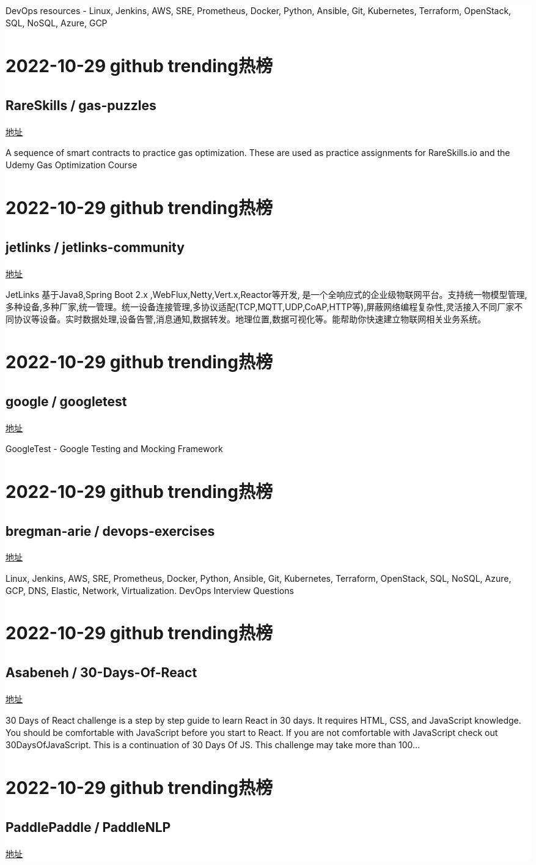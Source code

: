 DevOps resources - Linux, Jenkins, AWS, SRE, Prometheus, Docker, Python, Ansible, Git, Kubernetes, Terraform, OpenStack, SQL, NoSQL, Azure, GCP
# 2022-10-29 github trending热榜
## RareSkills / gas-puzzles
[地址](/RareSkills/gas-puzzles)

A sequence of smart contracts to practice gas optimization. These are used as practice assignments for RareSkills.io and the Udemy Gas Optimization Course
# 2022-10-29 github trending热榜
## jetlinks / jetlinks-community
[地址](/jetlinks/jetlinks-community)

JetLinks 基于Java8,Spring Boot 2.x ,WebFlux,Netty,Vert.x,Reactor等开发, 是一个全响应式的企业级物联网平台。支持统一物模型管理,多种设备,多种厂家,统一管理。统一设备连接管理,多协议适配(TCP,MQTT,UDP,CoAP,HTTP等),屏蔽网络编程复杂性,灵活接入不同厂家不同协议等设备。实时数据处理,设备告警,消息通知,数据转发。地理位置,数据可视化等。能帮助你快速建立物联网相关业务系统。
# 2022-10-29 github trending热榜
## google / googletest
[地址](/google/googletest)

GoogleTest - Google Testing and Mocking Framework
# 2022-10-29 github trending热榜
## bregman-arie / devops-exercises
[地址](/bregman-arie/devops-exercises)

Linux, Jenkins, AWS, SRE, Prometheus, Docker, Python, Ansible, Git, Kubernetes, Terraform, OpenStack, SQL, NoSQL, Azure, GCP, DNS, Elastic, Network, Virtualization. DevOps Interview Questions
# 2022-10-29 github trending热榜
## Asabeneh / 30-Days-Of-React
[地址](/Asabeneh/30-Days-Of-React)

30 Days of React challenge is a step by step guide to learn React in 30 days. It requires HTML, CSS, and JavaScript knowledge. You should be comfortable with JavaScript before you start to React. If you are not comfortable with JavaScript check out 30DaysOfJavaScript. This is a continuation of 30 Days Of JS. This challenge may take more than 100…
# 2022-10-29 github trending热榜
## PaddlePaddle / PaddleNLP
[地址](/PaddlePaddle/PaddleNLP)
